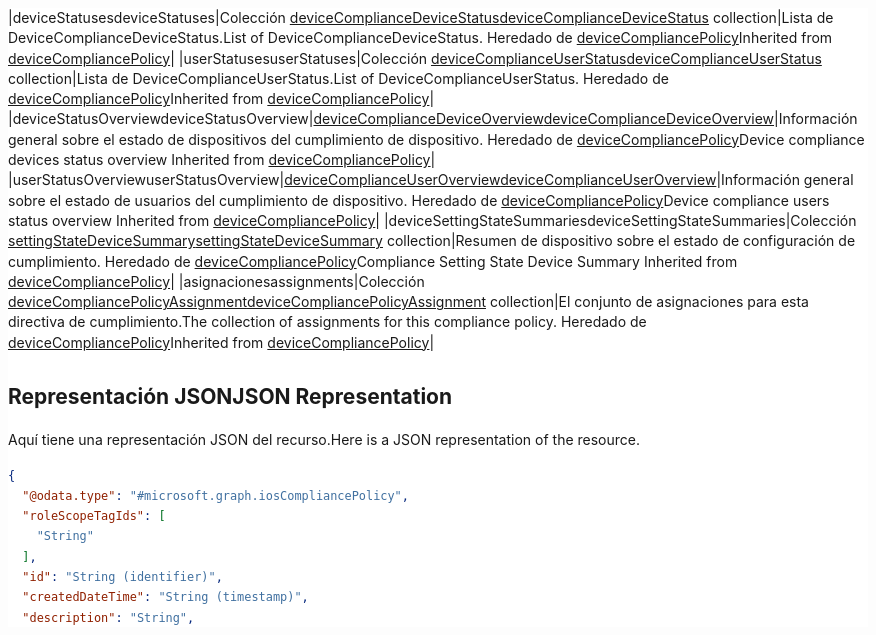 |<span data-ttu-id="52f6e-221">deviceStatuses</span><span class="sxs-lookup"><span data-stu-id="52f6e-221">deviceStatuses</span></span>|<span data-ttu-id="52f6e-222">Colección [deviceComplianceDeviceStatus](../resources/intune-deviceconfig-devicecompliancedevicestatus.md)</span><span class="sxs-lookup"><span data-stu-id="52f6e-222">[deviceComplianceDeviceStatus](../resources/intune-deviceconfig-devicecompliancedevicestatus.md) collection</span></span>|<span data-ttu-id="52f6e-223">Lista de DeviceComplianceDeviceStatus.</span><span class="sxs-lookup"><span data-stu-id="52f6e-223">List of DeviceComplianceDeviceStatus.</span></span> <span data-ttu-id="52f6e-224">Heredado de [deviceCompliancePolicy](../resources/intune-deviceconfig-devicecompliancepolicy.md)</span><span class="sxs-lookup"><span data-stu-id="52f6e-224">Inherited from [deviceCompliancePolicy](../resources/intune-deviceconfig-devicecompliancepolicy.md)</span></span>|
|<span data-ttu-id="52f6e-225">userStatuses</span><span class="sxs-lookup"><span data-stu-id="52f6e-225">userStatuses</span></span>|<span data-ttu-id="52f6e-226">Colección [deviceComplianceUserStatus](../resources/intune-deviceconfig-devicecomplianceuserstatus.md)</span><span class="sxs-lookup"><span data-stu-id="52f6e-226">[deviceComplianceUserStatus](../resources/intune-deviceconfig-devicecomplianceuserstatus.md) collection</span></span>|<span data-ttu-id="52f6e-227">Lista de DeviceComplianceUserStatus.</span><span class="sxs-lookup"><span data-stu-id="52f6e-227">List of DeviceComplianceUserStatus.</span></span> <span data-ttu-id="52f6e-228">Heredado de [deviceCompliancePolicy](../resources/intune-deviceconfig-devicecompliancepolicy.md)</span><span class="sxs-lookup"><span data-stu-id="52f6e-228">Inherited from [deviceCompliancePolicy](../resources/intune-deviceconfig-devicecompliancepolicy.md)</span></span>|
|<span data-ttu-id="52f6e-229">deviceStatusOverview</span><span class="sxs-lookup"><span data-stu-id="52f6e-229">deviceStatusOverview</span></span>|[<span data-ttu-id="52f6e-230">deviceComplianceDeviceOverview</span><span class="sxs-lookup"><span data-stu-id="52f6e-230">deviceComplianceDeviceOverview</span></span>](../resources/intune-deviceconfig-devicecompliancedeviceoverview.md)|<span data-ttu-id="52f6e-231">Información general sobre el estado de dispositivos del cumplimiento de dispositivo. Heredado de [deviceCompliancePolicy](../resources/intune-deviceconfig-devicecompliancepolicy.md)</span><span class="sxs-lookup"><span data-stu-id="52f6e-231">Device compliance devices status overview Inherited from [deviceCompliancePolicy](../resources/intune-deviceconfig-devicecompliancepolicy.md)</span></span>|
|<span data-ttu-id="52f6e-232">userStatusOverview</span><span class="sxs-lookup"><span data-stu-id="52f6e-232">userStatusOverview</span></span>|[<span data-ttu-id="52f6e-233">deviceComplianceUserOverview</span><span class="sxs-lookup"><span data-stu-id="52f6e-233">deviceComplianceUserOverview</span></span>](../resources/intune-deviceconfig-devicecomplianceuseroverview.md)|<span data-ttu-id="52f6e-234">Información general sobre el estado de usuarios del cumplimiento de dispositivo. Heredado de [deviceCompliancePolicy](../resources/intune-deviceconfig-devicecompliancepolicy.md)</span><span class="sxs-lookup"><span data-stu-id="52f6e-234">Device compliance users status overview Inherited from [deviceCompliancePolicy](../resources/intune-deviceconfig-devicecompliancepolicy.md)</span></span>|
|<span data-ttu-id="52f6e-235">deviceSettingStateSummaries</span><span class="sxs-lookup"><span data-stu-id="52f6e-235">deviceSettingStateSummaries</span></span>|<span data-ttu-id="52f6e-236">Colección [settingStateDeviceSummary](../resources/intune-deviceconfig-settingstatedevicesummary.md)</span><span class="sxs-lookup"><span data-stu-id="52f6e-236">[settingStateDeviceSummary](../resources/intune-deviceconfig-settingstatedevicesummary.md) collection</span></span>|<span data-ttu-id="52f6e-237">Resumen de dispositivo sobre el estado de configuración de cumplimiento. Heredado de [deviceCompliancePolicy](../resources/intune-deviceconfig-devicecompliancepolicy.md)</span><span class="sxs-lookup"><span data-stu-id="52f6e-237">Compliance Setting State Device Summary Inherited from [deviceCompliancePolicy](../resources/intune-deviceconfig-devicecompliancepolicy.md)</span></span>|
|<span data-ttu-id="52f6e-238">asignaciones</span><span class="sxs-lookup"><span data-stu-id="52f6e-238">assignments</span></span>|<span data-ttu-id="52f6e-239">Colección [deviceCompliancePolicyAssignment](../resources/intune-deviceconfig-devicecompliancepolicyassignment.md)</span><span class="sxs-lookup"><span data-stu-id="52f6e-239">[deviceCompliancePolicyAssignment](../resources/intune-deviceconfig-devicecompliancepolicyassignment.md) collection</span></span>|<span data-ttu-id="52f6e-240">El conjunto de asignaciones para esta directiva de cumplimiento.</span><span class="sxs-lookup"><span data-stu-id="52f6e-240">The collection of assignments for this compliance policy.</span></span> <span data-ttu-id="52f6e-241">Heredado de [deviceCompliancePolicy](../resources/intune-deviceconfig-devicecompliancepolicy.md)</span><span class="sxs-lookup"><span data-stu-id="52f6e-241">Inherited from [deviceCompliancePolicy](../resources/intune-deviceconfig-devicecompliancepolicy.md)</span></span>|

## <a name="json-representation"></a><span data-ttu-id="52f6e-242">Representación JSON</span><span class="sxs-lookup"><span data-stu-id="52f6e-242">JSON Representation</span></span>
<span data-ttu-id="52f6e-243">Aquí tiene una representación JSON del recurso.</span><span class="sxs-lookup"><span data-stu-id="52f6e-243">Here is a JSON representation of the resource.</span></span>

``` json
{
  "@odata.type": "#microsoft.graph.iosCompliancePolicy",
  "roleScopeTagIds": [
    "String"
  ],
  "id": "String (identifier)",
  "createdDateTime": "String (timestamp)",
  "description": "String",
```